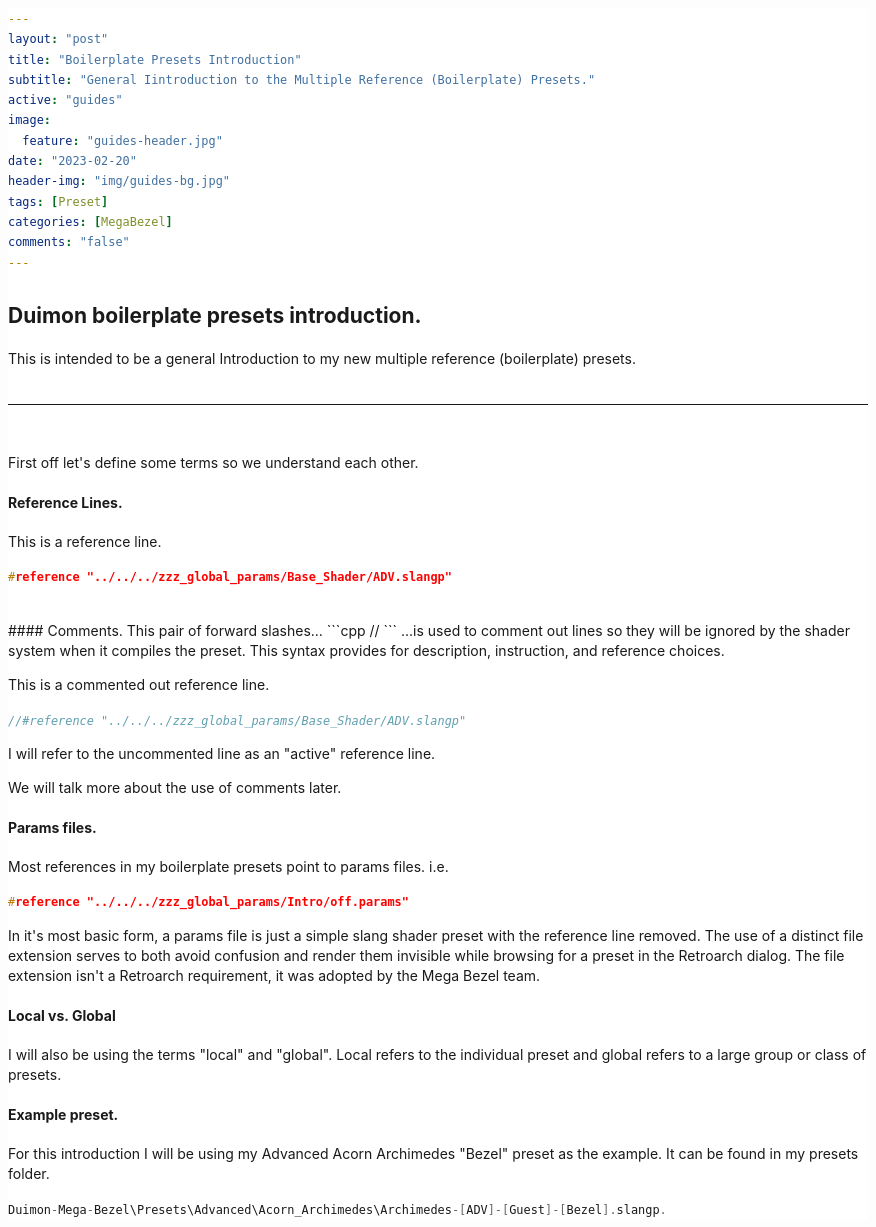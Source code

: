 ```yaml
---
layout: "post"
title: "Boilerplate Presets Introduction"
subtitle: "General Iintroduction to the Multiple Reference (Boilerplate) Presets."
active: "guides"
image:
  feature: "guides-header.jpg"
date: "2023-02-20"
header-img: "img/guides-bg.jpg"
tags: [Preset]
categories: [MegaBezel]
comments: "false"
---
```


## Duimon boilerplate presets introduction.

This is intended to be a general Introduction to my new multiple reference (boilerplate) presets.
<br>
<br>
<hr>
<br>

First off let's define some terms so we understand each other.
#### Reference Lines.
This is a reference line.
```cpp
#reference "../../../zzz_global_params/Base_Shader/ADV.slangp"
```
<br>
#### Comments.
This pair of forward slashes...
```cpp
//
```
...is used to comment out lines so they will be ignored by the shader system when it compiles the preset. This syntax provides for description, instruction, and reference choices.

This is a commented out reference line.

```cpp
//#reference "../../../zzz_global_params/Base_Shader/ADV.slangp"
```
I will refer to the uncommented line as an "active" reference line.

We will talk more about the use of comments later.
#### Params files.
Most references in my boilerplate presets point to params files. i.e.
```cpp
#reference "../../../zzz_global_params/Intro/off.params"
```
In it's most basic form, a params file is just a simple slang shader preset with the reference line removed. The use of a distinct file extension serves to both avoid confusion and render them invisible while browsing for a preset in the Retroarch dialog. The file extension isn't a Retroarch requirement, it was adopted by the Mega Bezel team.
#### Local vs. Global
I will also be using the terms "local" and "global". Local refers to the individual preset and global refers to a large group or class of presets.
#### Example preset.
For this introduction I will be using my Advanced Acorn Archimedes "Bezel" preset as the example. It can be found in my presets folder.
```cpp
Duimon-Mega-Bezel\Presets\Advanced\Acorn_Archimedes\Archimedes-[ADV]-[Guest]-[Bezel].slangp.
```